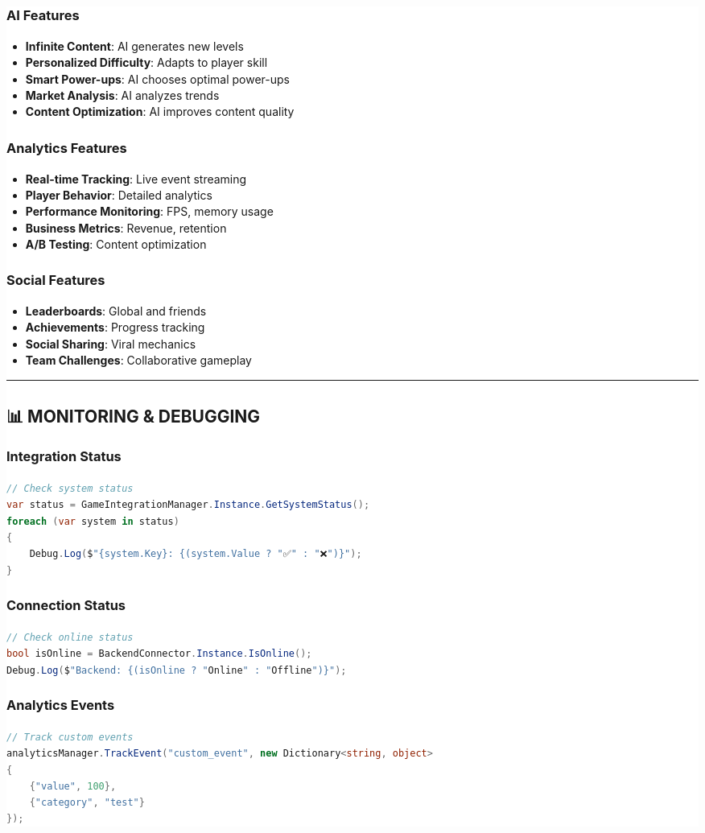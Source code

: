### **AI Features**
- **Infinite Content**: AI generates new levels
- **Personalized Difficulty**: Adapts to player skill
- **Smart Power-ups**: AI chooses optimal power-ups
- **Market Analysis**: AI analyzes trends
- **Content Optimization**: AI improves content quality

### **Analytics Features**
- **Real-time Tracking**: Live event streaming
- **Player Behavior**: Detailed analytics
- **Performance Monitoring**: FPS, memory usage
- **Business Metrics**: Revenue, retention
- **A/B Testing**: Content optimization

### **Social Features**
- **Leaderboards**: Global and friends
- **Achievements**: Progress tracking
- **Social Sharing**: Viral mechanics
- **Team Challenges**: Collaborative gameplay

---

## 📊 **MONITORING & DEBUGGING**

### **Integration Status**
```csharp
// Check system status
var status = GameIntegrationManager.Instance.GetSystemStatus();
foreach (var system in status)
{
    Debug.Log($"{system.Key}: {(system.Value ? "✅" : "❌")}");
}
```

### **Connection Status**
```csharp
// Check online status
bool isOnline = BackendConnector.Instance.IsOnline();
Debug.Log($"Backend: {(isOnline ? "Online" : "Offline")}");
```

### **Analytics Events**
```csharp
// Track custom events
analyticsManager.TrackEvent("custom_event", new Dictionary<string, object>
{
    {"value", 100},
    {"category", "test"}
});
```
